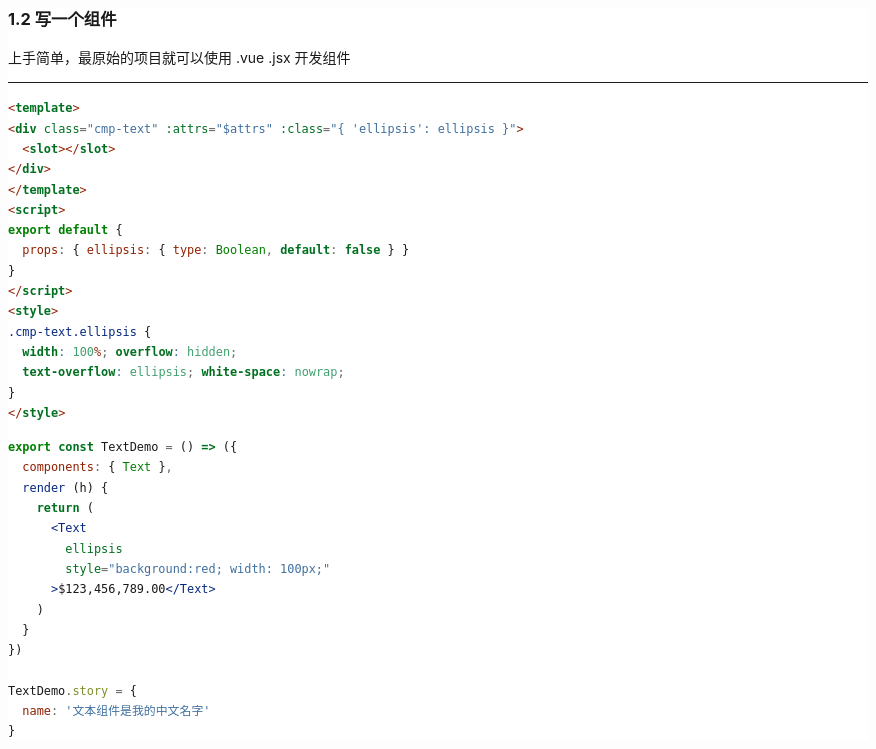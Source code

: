 </div>


<slide class="aligncenter bg-light">


### 1.2 写一个组件

上手简单，最原始的项目就可以使用 .vue .jsx 开发组件

<hr>

<div class="content-left animated fadeInLeft delay-800">

``` html
<template>
<div class="cmp-text" :attrs="$attrs" :class="{ 'ellipsis': ellipsis }">
  <slot></slot>
</div>
</template>
<script>
export default {
  props: { ellipsis: { type: Boolean, default: false } }
}
</script>
<style>
.cmp-text.ellipsis {
  width: 100%; overflow: hidden; 
  text-overflow: ellipsis; white-space: nowrap;
}
</style>
```

</div>


<div class=" content-right animated fadeInRight delay-800">

``` jsx
export const TextDemo = () => ({
  components: { Text },
  render (h) {
    return (
      <Text 
        ellipsis
        style="background:red; width: 100px;"
      >$123,456,789.00</Text>
    )
  }
})

TextDemo.story = {
  name: '文本组件是我的中文名字'
}
```

</div>
